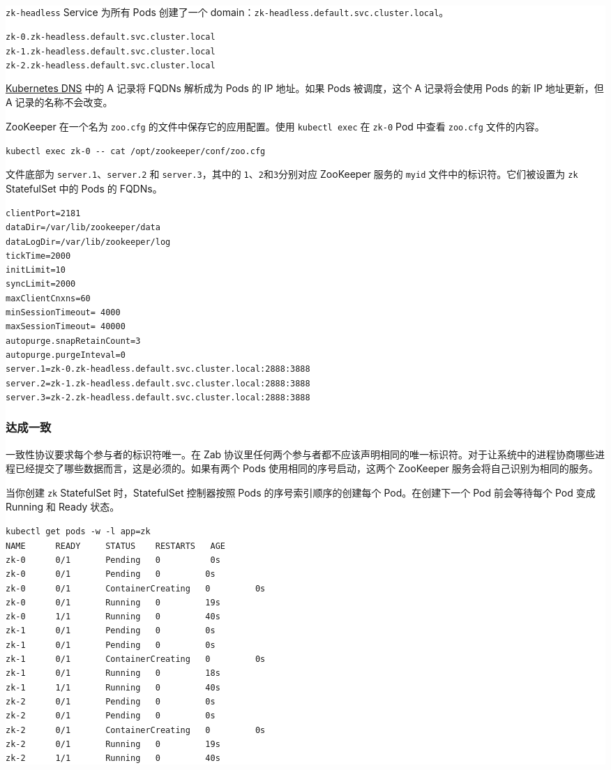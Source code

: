 `zk-headless` Service 为所有 Pods 创建了一个 domain：`zk-headless.default.svc.cluster.local`。

```shell
zk-0.zk-headless.default.svc.cluster.local
zk-1.zk-headless.default.svc.cluster.local
zk-2.zk-headless.default.svc.cluster.local
```


[Kubernetes DNS](/docs/concepts/services-networking/dns-pod-service/) 中的 A 记录将 FQDNs 解析成为 Pods 的 IP 地址。如果 Pods 被调度，这个 A 记录将会使用 Pods 的新 IP 地址更新，但 A 记录的名称不会改变。


ZooKeeper 在一个名为 `zoo.cfg` 的文件中保存它的应用配置。使用 `kubectl exec` 在  `zk-0` Pod 中查看 `zoo.cfg` 文件的内容。

```
kubectl exec zk-0 -- cat /opt/zookeeper/conf/zoo.cfg
```


文件底部为 `server.1`、`server.2` 和 `server.3`，其中的 `1`、`2`和`3`分别对应 ZooKeeper 服务的 `myid` 文件中的标识符。它们被设置为  `zk` StatefulSet 中的 Pods 的 FQDNs。

```shell
clientPort=2181
dataDir=/var/lib/zookeeper/data
dataLogDir=/var/lib/zookeeper/log
tickTime=2000
initLimit=10
syncLimit=2000
maxClientCnxns=60
minSessionTimeout= 4000
maxSessionTimeout= 40000
autopurge.snapRetainCount=3
autopurge.purgeInteval=0
server.1=zk-0.zk-headless.default.svc.cluster.local:2888:3888
server.2=zk-1.zk-headless.default.svc.cluster.local:2888:3888
server.3=zk-2.zk-headless.default.svc.cluster.local:2888:3888
```


### 达成一致


 一致性协议要求每个参与者的标识符唯一。在 Zab 协议里任何两个参与者都不应该声明相同的唯一标识符。对于让系统中的进程协商哪些进程已经提交了哪些数据而言，这是必须的。如果有两个 Pods 使用相同的序号启动，这两个 ZooKeeper 服务会将自己识别为相同的服务。


当你创建 `zk` StatefulSet 时，StatefulSet 控制器按照 Pods 的序号索引顺序的创建每个 Pod。在创建下一个 Pod 前会等待每个 Pod 变成 Running 和 Ready 状态。
```shell
kubectl get pods -w -l app=zk
NAME      READY     STATUS    RESTARTS   AGE
zk-0      0/1       Pending   0          0s
zk-0      0/1       Pending   0         0s
zk-0      0/1       ContainerCreating   0         0s
zk-0      0/1       Running   0         19s
zk-0      1/1       Running   0         40s
zk-1      0/1       Pending   0         0s
zk-1      0/1       Pending   0         0s
zk-1      0/1       ContainerCreating   0         0s
zk-1      0/1       Running   0         18s
zk-1      1/1       Running   0         40s
zk-2      0/1       Pending   0         0s
zk-2      0/1       Pending   0         0s
zk-2      0/1       ContainerCreating   0         0s
zk-2      0/1       Running   0         19s
zk-2      1/1       Running   0         40s
```
